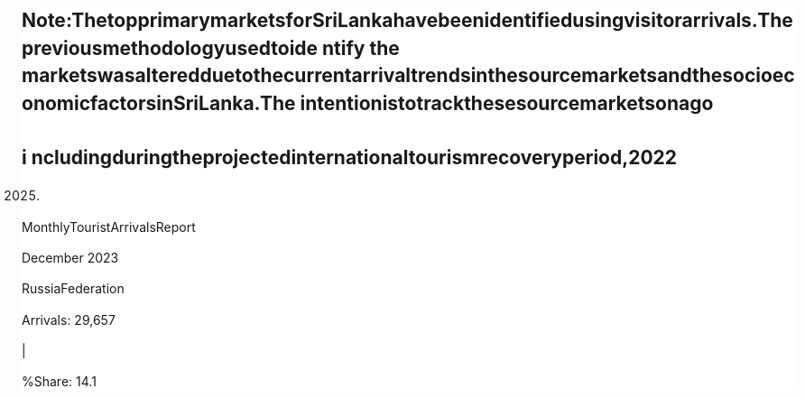  
 
 
 
 
 
 
 
 
 
 
 
 
 
 
 
 
 
 
 
 
 
 
 
 
 
 
 
 
 
 
 
 
 
 
 
 
 
Note:ThetopprimarymarketsforSriLankahavebeenidentifiedusingvisitorarrivals.Thepreviousmethodologyusedtoide
ntify 
the 
marketswasalteredduetothecurrentarrivaltrendsinthesourcemarketsandthesocioeconomicfactorsinSriLanka.The 
intentionistotrackthesesourcemarketsonago
-

i
ncludingduringtheprojectedinternationaltourismrecoveryperiod,2022
-
2025.
 
MonthlyTouristArrivalsReport 

 
 
December 
2023
 
 
 
RussiaFederation 
 
 
 
 
 
Arrivals: 
29,657
  
|
 
%Share: 
14.1
 